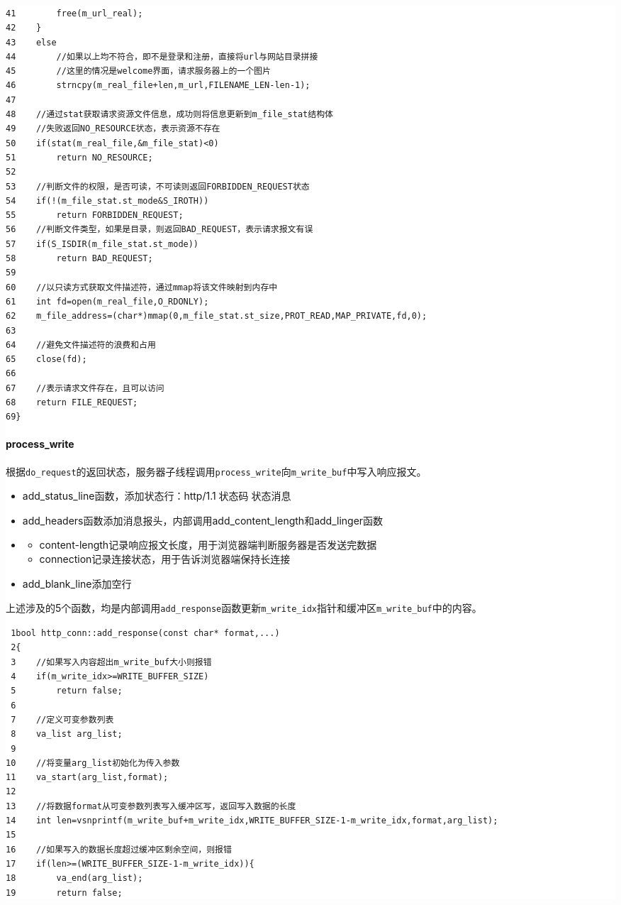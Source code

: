 ```
41        free(m_url_real);
42    }
43    else
44        //如果以上均不符合，即不是登录和注册，直接将url与网站目录拼接
45        //这里的情况是welcome界面，请求服务器上的一个图片
46        strncpy(m_real_file+len,m_url,FILENAME_LEN-len-1);
47
48    //通过stat获取请求资源文件信息，成功则将信息更新到m_file_stat结构体
49    //失败返回NO_RESOURCE状态，表示资源不存在
50    if(stat(m_real_file,&m_file_stat)<0)
51        return NO_RESOURCE;
52
53    //判断文件的权限，是否可读，不可读则返回FORBIDDEN_REQUEST状态
54    if(!(m_file_stat.st_mode&S_IROTH))
55        return FORBIDDEN_REQUEST;
56    //判断文件类型，如果是目录，则返回BAD_REQUEST，表示请求报文有误
57    if(S_ISDIR(m_file_stat.st_mode))
58        return BAD_REQUEST;
59
60    //以只读方式获取文件描述符，通过mmap将该文件映射到内存中
61    int fd=open(m_real_file,O_RDONLY);
62    m_file_address=(char*)mmap(0,m_file_stat.st_size,PROT_READ,MAP_PRIVATE,fd,0);
63
64    //避免文件描述符的浪费和占用
65    close(fd);
66
67    //表示请求文件存在，且可以访问
68    return FILE_REQUEST;
69}
```

#### **process_write**

根据`do_request`的返回状态，服务器子线程调用`process_write`向`m_write_buf`中写入响应报文。

- add_status_line函数，添加状态行：http/1.1 状态码 状态消息

- add_headers函数添加消息报头，内部调用add_content_length和add_linger函数

- - content-length记录响应报文长度，用于浏览器端判断服务器是否发送完数据
  - connection记录连接状态，用于告诉浏览器端保持长连接

- add_blank_line添加空行

上述涉及的5个函数，均是内部调用`add_response`函数更新`m_write_idx`指针和缓冲区`m_write_buf`中的内容。

```
 1bool http_conn::add_response(const char* format,...)
 2{
 3    //如果写入内容超出m_write_buf大小则报错
 4    if(m_write_idx>=WRITE_BUFFER_SIZE)
 5        return false;
 6
 7    //定义可变参数列表
 8    va_list arg_list;
 9
10    //将变量arg_list初始化为传入参数
11    va_start(arg_list,format);
12
13    //将数据format从可变参数列表写入缓冲区写，返回写入数据的长度
14    int len=vsnprintf(m_write_buf+m_write_idx,WRITE_BUFFER_SIZE-1-m_write_idx,format,arg_list);
15
16    //如果写入的数据长度超过缓冲区剩余空间，则报错
17    if(len>=(WRITE_BUFFER_SIZE-1-m_write_idx)){
18        va_end(arg_list);
19        return false;
```
